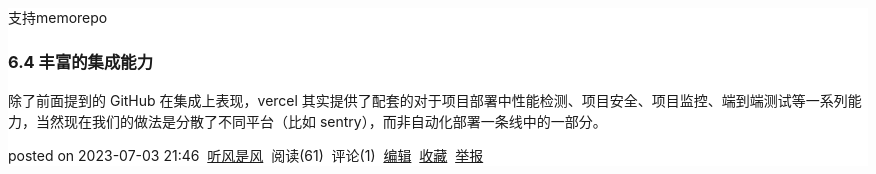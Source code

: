支持memorepo

### 6.4 丰富的集成能力

除了前面提到的 GitHub 在集成上表现，vercel 其实提供了配套的对于项目部署中性能检测、项目安全、项目监控、端到端测试等一系列能力，当然现在我们的做法是分散了不同平台（比如 sentry），而非自动化部署一条线中的一部分。

posted on 2023-07-03 21:46  [听风是风](https://www.cnblogs.com/echolun/)  阅读(61)  评论(1)  [编辑](https://i.cnblogs.com/EditPosts.aspx?postid=17524216)  [收藏](javascript:void(0))  [举报](javascript:void(0))